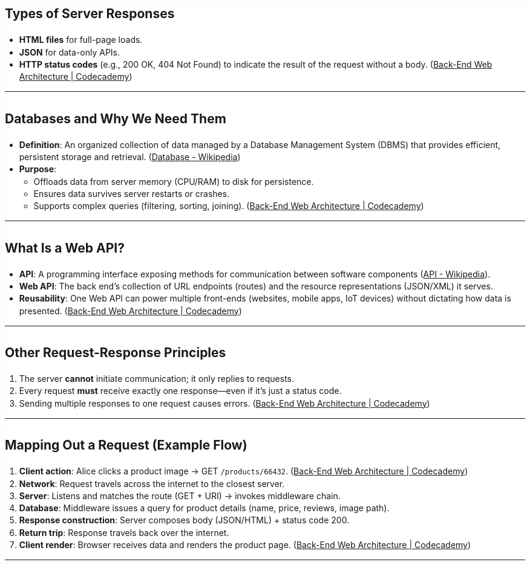 
## Types of Server Responses  
- **HTML files** for full-page loads.  
- **JSON** for data-only APIs.  
- **HTTP status codes** (e.g., 200 OK, 404 Not Found) to indicate the result of the request without a body.  ([Back-End Web Architecture | Codecademy](https://www.codecademy.com/article/back-end-architecture))  

---

## Databases and Why We Need Them  
- **Definition**: An organized collection of data managed by a Database Management System (DBMS) that provides efficient, persistent storage and retrieval.  ([Database - Wikipedia](https://en.wikipedia.org/wiki/Database?utm_source=chatgpt.com))  
- **Purpose**:  
  - Offloads data from server memory (CPU/RAM) to disk for persistence.  
  - Ensures data survives server restarts or crashes.  
  - Supports complex queries (filtering, sorting, joining).  ([Back-End Web Architecture | Codecademy](https://www.codecademy.com/article/back-end-architecture))  

---

## What Is a Web API?  
- **API**: A programming interface exposing methods for communication between software components  ([API - Wikipedia](https://en.wikipedia.org/wiki/API?utm_source=chatgpt.com)).  
- **Web API**: The back end’s collection of URL endpoints (routes) and the resource representations (JSON/XML) it serves.  
- **Reusability**: One Web API can power multiple front-ends (websites, mobile apps, IoT devices) without dictating how data is presented.  ([Back-End Web Architecture | Codecademy](https://www.codecademy.com/article/back-end-architecture))  

---

## Other Request-Response Principles  
1. The server **cannot** initiate communication; it only replies to requests.  
2. Every request **must** receive exactly one response—even if it’s just a status code.  
3. Sending multiple responses to one request causes errors.  ([Back-End Web Architecture | Codecademy](https://www.codecademy.com/article/back-end-architecture))  

---

## Mapping Out a Request (Example Flow)  
1. **Client action**: Alice clicks a product image → GET `/products/66432`.  ([Back-End Web Architecture | Codecademy](https://www.codecademy.com/article/back-end-architecture))  
2. **Network**: Request travels across the internet to the closest server.  
3. **Server**: Listens and matches the route (GET + URI) → invokes middleware chain.  
4. **Database**: Middleware issues a query for product details (name, price, reviews, image path).  
5. **Response construction**: Server composes body (JSON/HTML) + status code 200.  
6. **Return trip**: Response travels back over the internet.  
7. **Client render**: Browser receives data and renders the product page.  ([Back-End Web Architecture | Codecademy](https://www.codecademy.com/article/back-end-architecture))  

---